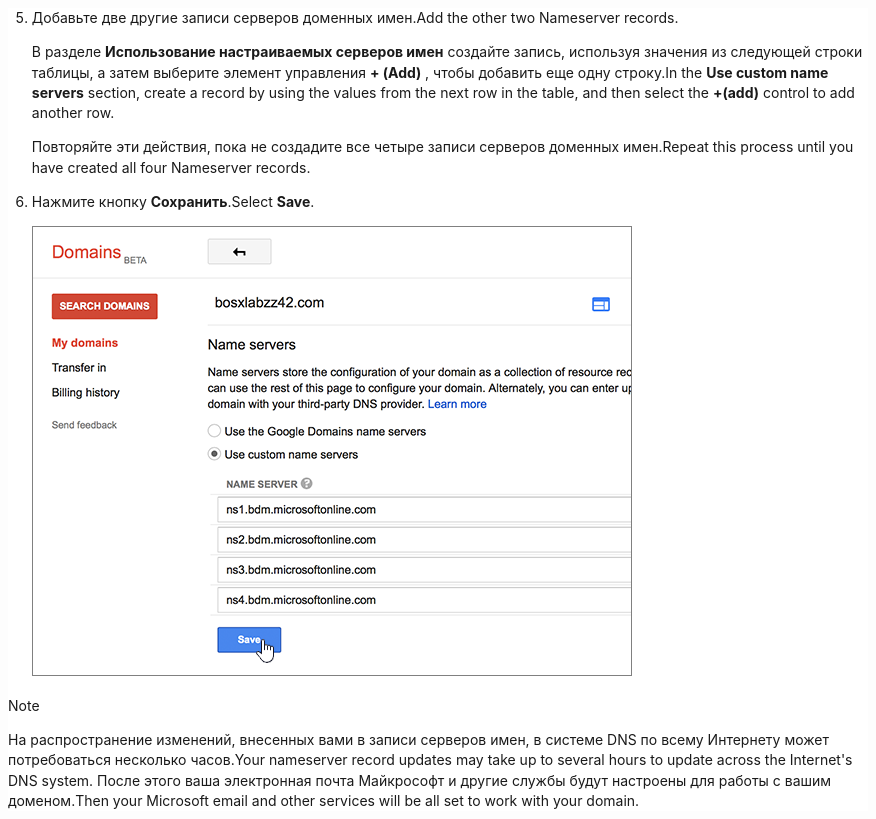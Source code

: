 5. <span data-ttu-id="7c2cc-202">Добавьте две другие записи серверов доменных имен.</span><span class="sxs-lookup"><span data-stu-id="7c2cc-202">Add the other two Nameserver records.</span></span>
    
    <span data-ttu-id="7c2cc-203">В разделе **Использование настраиваемых серверов имен** создайте запись, используя значения из следующей строки таблицы, а затем выберите элемент управления **+ (Add)** , чтобы добавить еще одну строку.</span><span class="sxs-lookup"><span data-stu-id="7c2cc-203">In the **Use custom name servers** section, create a record by using the values from the next row in the table, and then select the **+(add)** control to add another row.</span></span> 
    
    <span data-ttu-id="7c2cc-204">Повторяйте эти действия, пока не создадите все четыре записи серверов доменных имен.</span><span class="sxs-lookup"><span data-stu-id="7c2cc-204">Repeat this process until you have created all four Nameserver records.</span></span>
    
6. <span data-ttu-id="7c2cc-205">Нажмите кнопку **Сохранить**.</span><span class="sxs-lookup"><span data-stu-id="7c2cc-205">Select **Save**.</span></span>
    
    ![Google-Domains-BP-Redelegate-1-5](../../media/cb954aa2-12ee-4e90-9b67-184cbe898bbb.png)
  
> [!NOTE]
> <span data-ttu-id="7c2cc-207">На распространение изменений, внесенных вами в записи серверов имен, в системе DNS по всему Интернету может потребоваться несколько часов.</span><span class="sxs-lookup"><span data-stu-id="7c2cc-207">Your nameserver record updates may take up to several hours to update across the Internet's DNS system.</span></span> <span data-ttu-id="7c2cc-208">После этого ваша электронная почта Майкрософт и другие службы будут настроены для работы с вашим доменом.</span><span class="sxs-lookup"><span data-stu-id="7c2cc-208">Then your Microsoft email and other services will be all set to work with your domain.</span></span> 
  

